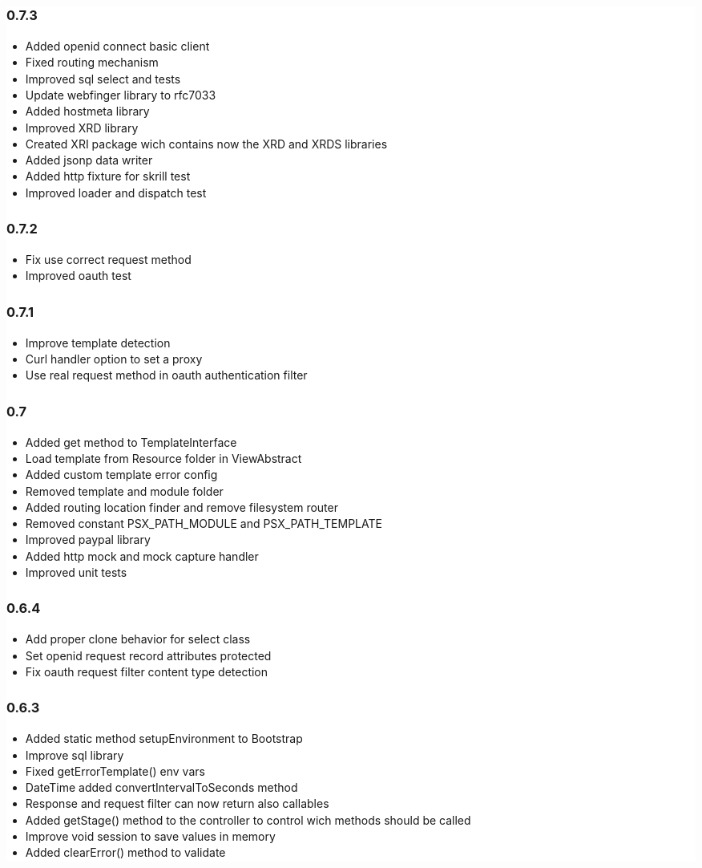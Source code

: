 ### 0.7.3

* Added openid connect basic client
* Fixed routing mechanism
* Improved sql select and tests
* Update webfinger library to rfc7033
* Added hostmeta library
* Improved XRD library
* Created XRI package wich contains now the XRD and XRDS libraries
* Added jsonp data writer
* Added http fixture for skrill test
* Improved loader and dispatch test

### 0.7.2

* Fix use correct request method
* Improved oauth test

### 0.7.1

* Improve template detection
* Curl handler option to set a proxy
* Use real request method in oauth authentication filter

### 0.7

* Added get method to TemplateInterface
* Load template from Resource folder in ViewAbstract
* Added custom template error config
* Removed template and module folder
* Added routing location finder and remove filesystem router
* Removed constant PSX_PATH_MODULE and PSX_PATH_TEMPLATE
* Improved paypal library
* Added http mock and mock capture handler
* Improved unit tests

### 0.6.4

* Add proper clone behavior for select class
* Set openid request record attributes protected
* Fix oauth request filter content type detection

### 0.6.3

* Added static method setupEnvironment to Bootstrap
* Improve sql library
* Fixed getErrorTemplate() env vars
* DateTime added convertIntervalToSeconds method
* Response and request filter can now return also callables
* Added getStage() method to the controller to control wich methods should be 
  called
* Improve void session to save values in memory
* Added clearError() method to validate
